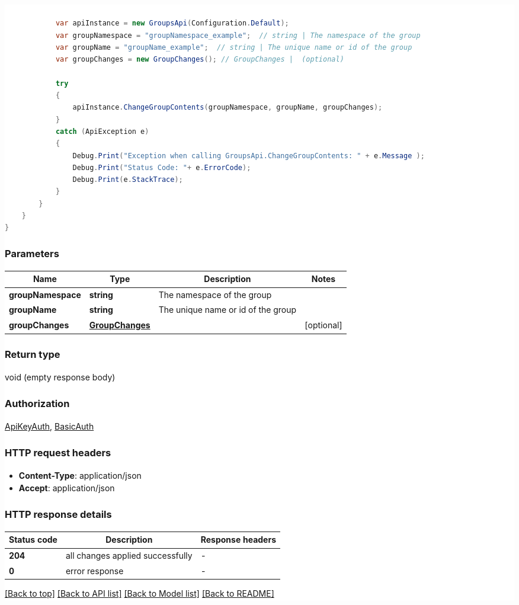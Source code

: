 ```csharp

            var apiInstance = new GroupsApi(Configuration.Default);
            var groupNamespace = "groupNamespace_example";  // string | The namespace of the group
            var groupName = "groupName_example";  // string | The unique name or id of the group
            var groupChanges = new GroupChanges(); // GroupChanges |  (optional) 

            try
            {
                apiInstance.ChangeGroupContents(groupNamespace, groupName, groupChanges);
            }
            catch (ApiException e)
            {
                Debug.Print("Exception when calling GroupsApi.ChangeGroupContents: " + e.Message );
                Debug.Print("Status Code: "+ e.ErrorCode);
                Debug.Print(e.StackTrace);
            }
        }
    }
}
```

### Parameters


Name | Type | Description  | Notes
------------- | ------------- | ------------- | -------------
 **groupNamespace** | **string**| The namespace of the group | 
 **groupName** | **string**| The unique name or id of the group | 
 **groupChanges** | [**GroupChanges**](GroupChanges.md)|  | [optional] 

### Return type

void (empty response body)

### Authorization

[ApiKeyAuth](../README.md#ApiKeyAuth), [BasicAuth](../README.md#BasicAuth)

### HTTP request headers

- **Content-Type**: application/json
- **Accept**: application/json


### HTTP response details
| Status code | Description | Response headers |
|-------------|-------------|------------------|
| **204** | all changes applied successfully |  -  |
| **0** | error response |  -  |

[[Back to top]](#)
[[Back to API list]](../README.md#documentation-for-api-endpoints)
[[Back to Model list]](../README.md#documentation-for-models)
[[Back to README]](../README.md)
